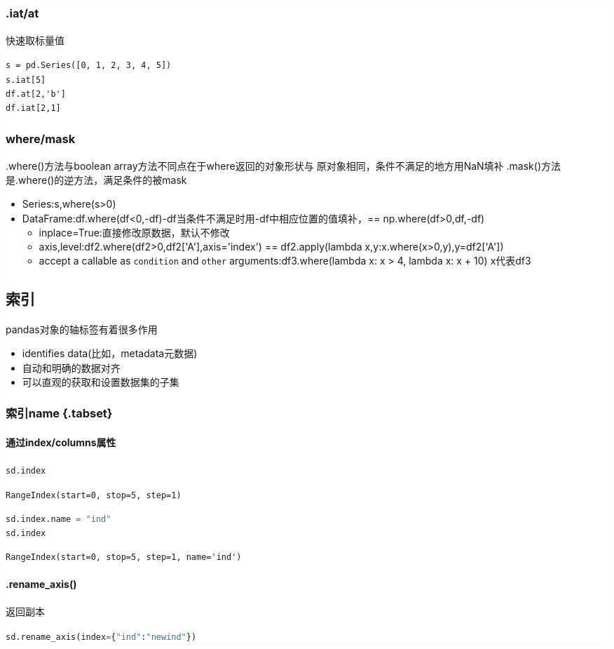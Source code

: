 ### .iat/at

快速取标量值

    s = pd.Series([0, 1, 2, 3, 4, 5])
    s.iat[5]
    df.at[2,'b']
    df.iat[2,1]

### where/mask

.where()方法与boolean array方法不同点在于where返回的对象形状与 原对象相同，条件不满足的地方用NaN填补
.mask()方法是.where()的逆方法，满足条件的被mask

* Series:s,where(s>0)
* DataFrame:df.where(df<0,-df)-df当条件不满足时用-df中相应位置的值填补，== np.where(df>0,df,-df)
    * inplace=True:直接修改原数据，默认不修改
    * axis,level:df2.where(df2>0,df2['A'],axis='index') == df2.apply(lambda x,y:x.where(x>0,y),y=df2['A'])
    * accept a callable as `condition` and `other` arguments:df3.where(lambda x: x > 4, lambda x: x + 10) x代表df3

## 索引

pandas对象的轴标签有着很多作用

* identifies data(比如，metadata元数据)
* 自动和明确的数据对齐
* 可以直观的获取和设置数据集的子集

### 索引name {.tabset}

#### 通过index/columns属性


```python
sd.index
```

```scroll-200
RangeIndex(start=0, stop=5, step=1)
```

```python
sd.index.name = "ind"
sd.index
```

```scroll-200
RangeIndex(start=0, stop=5, step=1, name='ind')
```
#### .rename_axis()

返回副本


```python
sd.rename_axis(index={"ind":"newind"})
```
